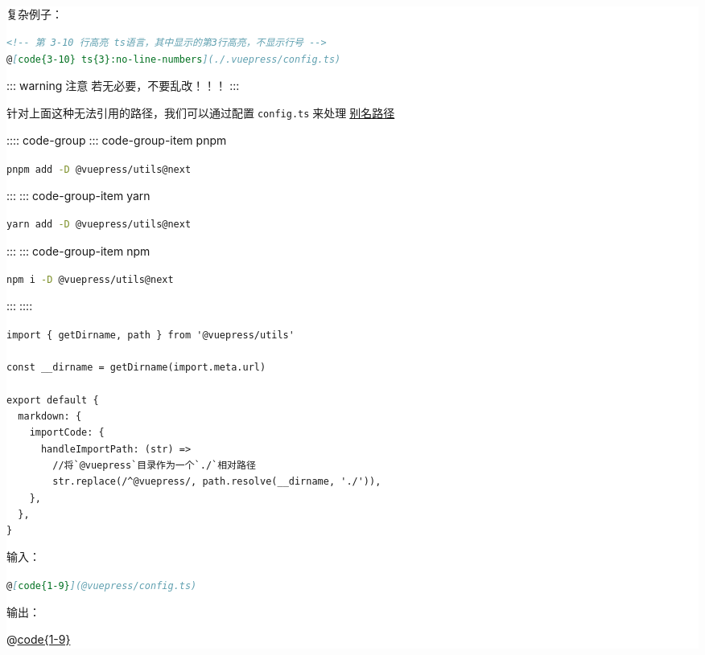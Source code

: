 复杂例子：

```md
<!-- 第 3-10 行高亮 ts语言，其中显示的第3行高亮，不显示行号 -->
@[code{3-10} ts{3}:no-line-numbers](./.vuepress/config.ts)
```
::: warning 注意
若无必要，不要乱改！！！
:::

针对上面这种无法引用的路径，我们可以通过配置 `config.ts` 来处理 [别名路径](#别名路径)

:::: code-group
::: code-group-item pnpm
```sh
pnpm add -D @vuepress/utils@next
```
:::
::: code-group-item yarn
```sh
yarn add -D @vuepress/utils@next
```
:::
::: code-group-item npm
```sh
npm i -D @vuepress/utils@next
```
:::
::::


```ts{1,3,7-11}
import { getDirname, path } from '@vuepress/utils'

const __dirname = getDirname(import.meta.url)

export default {
  markdown: {
    importCode: {
      handleImportPath: (str) =>
        //将`@vuepress`目录作为一个`./`相对路径
        str.replace(/^@vuepress/, path.resolve(__dirname, './')),
    },
  },
}
```


输入：

```md
@[code{1-9}](@vuepress/config.ts)
```

输出：

@[code{1-9}](@vuepress/config.ts)
